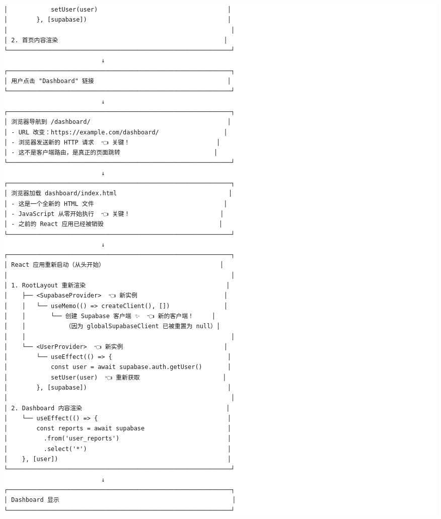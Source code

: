 ```
│            setUser(user)                                    │
│        }, [supabase])                                       │
│                                                              │
│ 2. 首页内容渲染                                              │
└──────────────────────────────────────────────────────────────┘
                           ↓
┌──────────────────────────────────────────────────────────────┐
│ 用户点击 "Dashboard" 链接                                     │
└──────────────────────────────────────────────────────────────┘
                           ↓
┌──────────────────────────────────────────────────────────────┐
│ 浏览器导航到 /dashboard/                                      │
│ - URL 改变：https://example.com/dashboard/                  │
│ - 浏览器发送新的 HTTP 请求  👈 关键！                        │
│ - 这不是客户端路由，是真正的页面跳转                          │
└──────────────────────────────────────────────────────────────┘
                           ↓
┌──────────────────────────────────────────────────────────────┐
│ 浏览器加载 dashboard/index.html                               │
│ - 这是一个全新的 HTML 文件                                    │
│ - JavaScript 从零开始执行  👈 关键！                         │
│ - 之前的 React 应用已经被销毁                                │
└──────────────────────────────────────────────────────────────┘
                           ↓
┌──────────────────────────────────────────────────────────────┐
│ React 应用重新启动（从头开始）                                │
│                                                              │
│ 1. RootLayout 重新渲染                                       │
│    ├── <SupabaseProvider>  👈 新实例                        │
│    │   └── useMemo(() => createClient(), [])               │
│    │       └── 创建 Supabase 客户端 ✨  👈 新的客户端！     │
│    │           （因为 globalSupabaseClient 已被重置为 null）│
│    │                                                         │
│    └── <UserProvider>  👈 新实例                            │
│        └── useEffect(() => {                                │
│            const user = await supabase.auth.getUser()       │
│            setUser(user)  👈 重新获取                       │
│        }, [supabase])                                       │
│                                                              │
│ 2. Dashboard 内容渲染                                        │
│    └── useEffect(() => {                                    │
│        const reports = await supabase                       │
│          .from('user_reports')                              │
│          .select('*')                                       │
│    }, [user])                                               │
└──────────────────────────────────────────────────────────────┘
                           ↓
┌──────────────────────────────────────────────────────────────┐
│ Dashboard 显示                                                │
└──────────────────────────────────────────────────────────────┘
```
